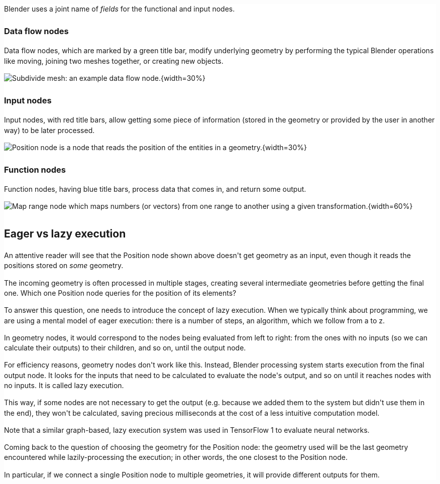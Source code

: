 Blender uses a joint name of _fields_ for the functional and input nodes.

### Data flow nodes
Data flow nodes, which are marked by a green title bar, modify underlying geometry by performing the typical Blender operations like moving, joining two meshes together, or creating new objects.

![[Subdivide mesh](https://docs.blender.org/manual/en/latest/modeling/geometry_nodes/mesh/subdivide_mesh.html): an example data flow node.](https://docs.blender.org/manual/en/latest/_images/modeling_geometry-nodes_mesh_subdivide_node.png){width=30%}

### Input nodes
Input nodes, with red title bars, allow getting some piece of information (stored in the geometry or provided by the user in another way) to be later processed.

![[Position node](https://docs.blender.org/manual/en/latest/modeling/geometry_nodes/input/position.html) is a node that reads the position of the entities in a geometry.](https://docs.blender.org/manual/en/latest/_images/modeling_geometry-nodes_input_position_node.png){width=30%}

### Function nodes
Function nodes, having blue title bars, process data that comes in, and return some output.

![[Map range node](https://docs.blender.org/manual/en/latest/modeling/geometry_nodes/utilities/map_range.html) which maps numbers (or vectors) from one range to another using a given transformation.](https://docs.blender.org/manual/en/latest/_images/render_shader-nodes_converter_map-range_node.png){width=60%}

## Eager vs lazy execution

An attentive reader will see that the Position node shown above doesn't get geometry as an input, even though it reads the positions stored on _some_ geometry.

The incoming geometry is often processed in multiple stages, creating several intermediate geometries before getting the final one. Which one Position node queries for the position of its elements?

To answer this question, one needs to introduce the concept of lazy execution. When we typically think about programming, we are using a mental model of eager execution: there is a number of steps, an algorithm, which we follow from a to z.

In geometry nodes, it would correspond to the nodes being evaluated from left to right: from the ones with no inputs (so we can calculate their outputs) to their children, and so on, until the output node.

For efficiency reasons, geometry nodes don't work like this. Instead, Blender processing system starts execution from the final output node. It looks for the inputs that need to be calculated to evaluate the node's output, and so on until it reaches nodes with no inputs. It is called lazy execution.

This way, if some nodes are not necessary to get the output (e.g. because we added them to the system but didn't use them in the end), they won't be calculated, saving precious milliseconds at the cost of a less intuitive computation model.

Note that a similar graph-based, lazy execution system was used in TensorFlow 1 to evaluate neural networks.

Coming back to the question of choosing the geometry for the Position node: the geometry used will be the last geometry encountered while lazily-processing the execution; in other words, the one closest to the Position node.

In particular, if we connect a single Position node to multiple geometries, it will provide different outputs for them.
